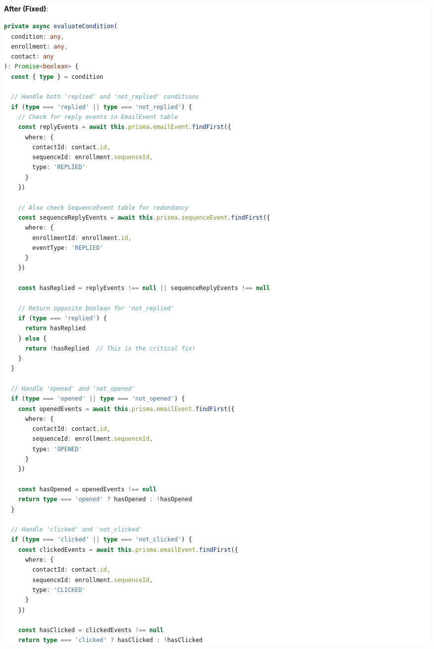 **After (Fixed)**:
```typescript
private async evaluateCondition(
  condition: any,
  enrollment: any,
  contact: any
): Promise<boolean> {
  const { type } = condition
  
  // Handle both 'replied' and 'not_replied' conditions
  if (type === 'replied' || type === 'not_replied') {
    // Check for reply events in EmailEvent table
    const replyEvents = await this.prisma.emailEvent.findFirst({
      where: {
        contactId: contact.id,
        sequenceId: enrollment.sequenceId,
        type: 'REPLIED'
      }
    })
    
    // Also check SequenceEvent table for redundancy
    const sequenceReplyEvents = await this.prisma.sequenceEvent.findFirst({
      where: {
        enrollmentId: enrollment.id,
        eventType: 'REPLIED'
      }
    })
    
    const hasReplied = replyEvents !== null || sequenceReplyEvents !== null
    
    // Return opposite boolean for 'not_replied'
    if (type === 'replied') {
      return hasReplied
    } else {
      return !hasReplied  // This is the critical fix!
    }
  }
  
  // Handle 'opened' and 'not_opened'
  if (type === 'opened' || type === 'not_opened') {
    const openedEvents = await this.prisma.emailEvent.findFirst({
      where: {
        contactId: contact.id,
        sequenceId: enrollment.sequenceId,
        type: 'OPENED'
      }
    })
    
    const hasOpened = openedEvents !== null
    return type === 'opened' ? hasOpened : !hasOpened
  }
  
  // Handle 'clicked' and 'not_clicked'
  if (type === 'clicked' || type === 'not_clicked') {
    const clickedEvents = await this.prisma.emailEvent.findFirst({
      where: {
        contactId: contact.id,
        sequenceId: enrollment.sequenceId,
        type: 'CLICKED'
      }
    })
    
    const hasClicked = clickedEvents !== null
    return type === 'clicked' ? hasClicked : !hasClicked
```